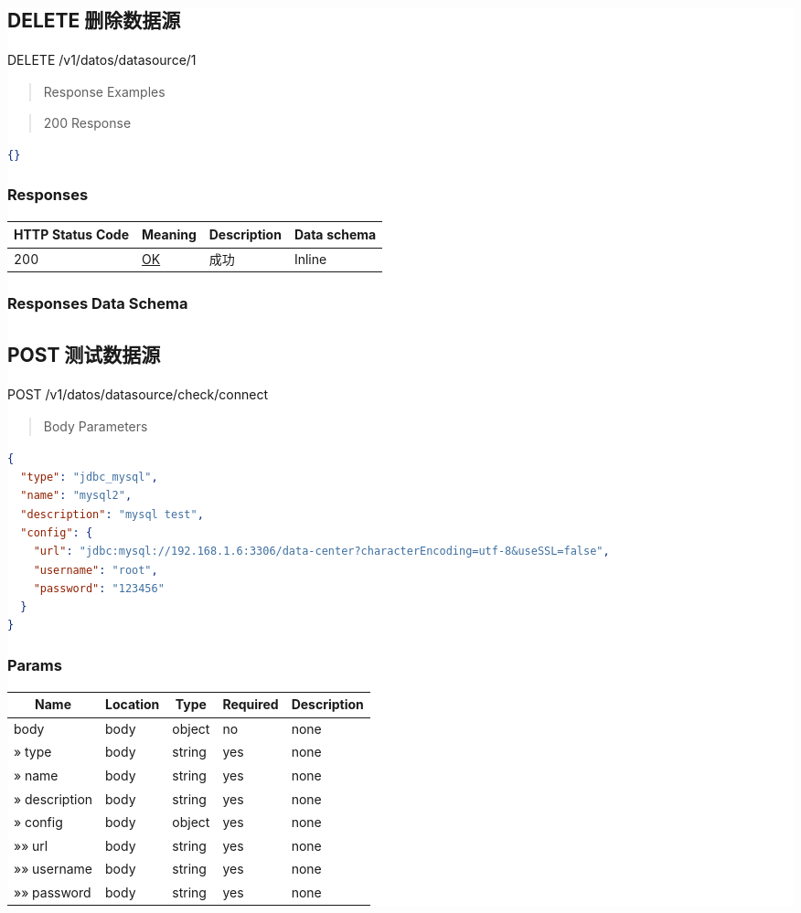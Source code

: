 ## DELETE 删除数据源

DELETE /v1/datos/datasource/1

> Response Examples

> 200 Response

```json
{}
```

### Responses

|HTTP Status Code |Meaning|Description|Data schema|
|---|---|---|---|
|200|[OK](https://tools.ietf.org/html/rfc7231#section-6.3.1)|成功|Inline|

### Responses Data Schema

## POST 测试数据源

POST /v1/datos/datasource/check/connect

> Body Parameters

```json
{
  "type": "jdbc_mysql",
  "name": "mysql2",
  "description": "mysql test",
  "config": {
    "url": "jdbc:mysql://192.168.1.6:3306/data-center?characterEncoding=utf-8&useSSL=false",
    "username": "root",
    "password": "123456"
  }
}
```

### Params

|Name|Location|Type|Required|Description|
|---|---|---|---|---|
|body|body|object| no |none|
|» type|body|string| yes |none|
|» name|body|string| yes |none|
|» description|body|string| yes |none|
|» config|body|object| yes |none|
|»» url|body|string| yes |none|
|»» username|body|string| yes |none|
|»» password|body|string| yes |none|
